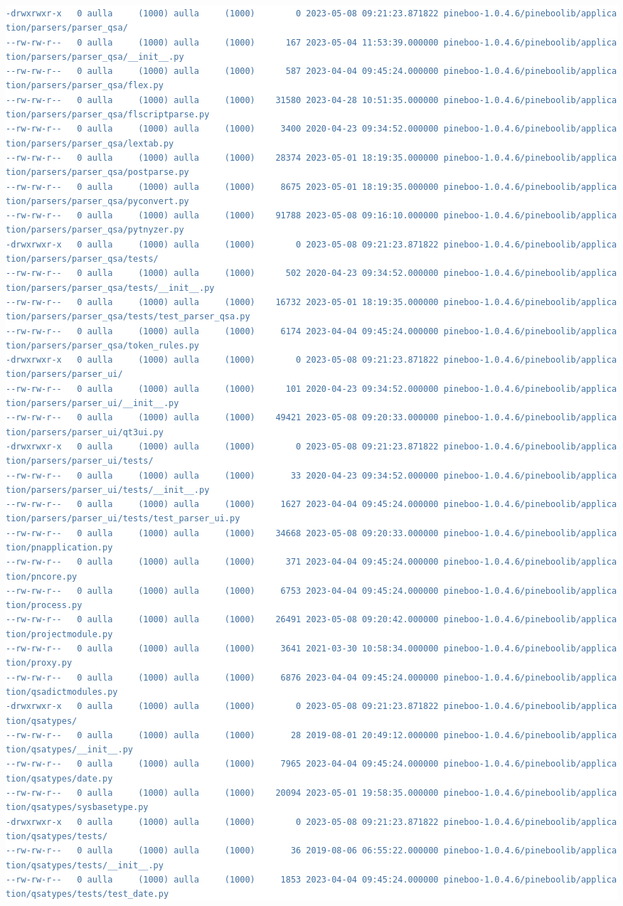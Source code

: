 ```diff
-drwxrwxr-x   0 aulla     (1000) aulla     (1000)        0 2023-05-08 09:21:23.871822 pineboo-1.0.4.6/pineboolib/application/parsers/parser_qsa/
--rw-rw-r--   0 aulla     (1000) aulla     (1000)      167 2023-05-04 11:53:39.000000 pineboo-1.0.4.6/pineboolib/application/parsers/parser_qsa/__init__.py
--rw-rw-r--   0 aulla     (1000) aulla     (1000)      587 2023-04-04 09:45:24.000000 pineboo-1.0.4.6/pineboolib/application/parsers/parser_qsa/flex.py
--rw-rw-r--   0 aulla     (1000) aulla     (1000)    31580 2023-04-28 10:51:35.000000 pineboo-1.0.4.6/pineboolib/application/parsers/parser_qsa/flscriptparse.py
--rw-rw-r--   0 aulla     (1000) aulla     (1000)     3400 2020-04-23 09:34:52.000000 pineboo-1.0.4.6/pineboolib/application/parsers/parser_qsa/lextab.py
--rw-rw-r--   0 aulla     (1000) aulla     (1000)    28374 2023-05-01 18:19:35.000000 pineboo-1.0.4.6/pineboolib/application/parsers/parser_qsa/postparse.py
--rw-rw-r--   0 aulla     (1000) aulla     (1000)     8675 2023-05-01 18:19:35.000000 pineboo-1.0.4.6/pineboolib/application/parsers/parser_qsa/pyconvert.py
--rw-rw-r--   0 aulla     (1000) aulla     (1000)    91788 2023-05-08 09:16:10.000000 pineboo-1.0.4.6/pineboolib/application/parsers/parser_qsa/pytnyzer.py
-drwxrwxr-x   0 aulla     (1000) aulla     (1000)        0 2023-05-08 09:21:23.871822 pineboo-1.0.4.6/pineboolib/application/parsers/parser_qsa/tests/
--rw-rw-r--   0 aulla     (1000) aulla     (1000)      502 2020-04-23 09:34:52.000000 pineboo-1.0.4.6/pineboolib/application/parsers/parser_qsa/tests/__init__.py
--rw-rw-r--   0 aulla     (1000) aulla     (1000)    16732 2023-05-01 18:19:35.000000 pineboo-1.0.4.6/pineboolib/application/parsers/parser_qsa/tests/test_parser_qsa.py
--rw-rw-r--   0 aulla     (1000) aulla     (1000)     6174 2023-04-04 09:45:24.000000 pineboo-1.0.4.6/pineboolib/application/parsers/parser_qsa/token_rules.py
-drwxrwxr-x   0 aulla     (1000) aulla     (1000)        0 2023-05-08 09:21:23.871822 pineboo-1.0.4.6/pineboolib/application/parsers/parser_ui/
--rw-rw-r--   0 aulla     (1000) aulla     (1000)      101 2020-04-23 09:34:52.000000 pineboo-1.0.4.6/pineboolib/application/parsers/parser_ui/__init__.py
--rw-rw-r--   0 aulla     (1000) aulla     (1000)    49421 2023-05-08 09:20:33.000000 pineboo-1.0.4.6/pineboolib/application/parsers/parser_ui/qt3ui.py
-drwxrwxr-x   0 aulla     (1000) aulla     (1000)        0 2023-05-08 09:21:23.871822 pineboo-1.0.4.6/pineboolib/application/parsers/parser_ui/tests/
--rw-rw-r--   0 aulla     (1000) aulla     (1000)       33 2020-04-23 09:34:52.000000 pineboo-1.0.4.6/pineboolib/application/parsers/parser_ui/tests/__init__.py
--rw-rw-r--   0 aulla     (1000) aulla     (1000)     1627 2023-04-04 09:45:24.000000 pineboo-1.0.4.6/pineboolib/application/parsers/parser_ui/tests/test_parser_ui.py
--rw-rw-r--   0 aulla     (1000) aulla     (1000)    34668 2023-05-08 09:20:33.000000 pineboo-1.0.4.6/pineboolib/application/pnapplication.py
--rw-rw-r--   0 aulla     (1000) aulla     (1000)      371 2023-04-04 09:45:24.000000 pineboo-1.0.4.6/pineboolib/application/pncore.py
--rw-rw-r--   0 aulla     (1000) aulla     (1000)     6753 2023-04-04 09:45:24.000000 pineboo-1.0.4.6/pineboolib/application/process.py
--rw-rw-r--   0 aulla     (1000) aulla     (1000)    26491 2023-05-08 09:20:42.000000 pineboo-1.0.4.6/pineboolib/application/projectmodule.py
--rw-rw-r--   0 aulla     (1000) aulla     (1000)     3641 2021-03-30 10:58:34.000000 pineboo-1.0.4.6/pineboolib/application/proxy.py
--rw-rw-r--   0 aulla     (1000) aulla     (1000)     6876 2023-04-04 09:45:24.000000 pineboo-1.0.4.6/pineboolib/application/qsadictmodules.py
-drwxrwxr-x   0 aulla     (1000) aulla     (1000)        0 2023-05-08 09:21:23.871822 pineboo-1.0.4.6/pineboolib/application/qsatypes/
--rw-rw-r--   0 aulla     (1000) aulla     (1000)       28 2019-08-01 20:49:12.000000 pineboo-1.0.4.6/pineboolib/application/qsatypes/__init__.py
--rw-rw-r--   0 aulla     (1000) aulla     (1000)     7965 2023-04-04 09:45:24.000000 pineboo-1.0.4.6/pineboolib/application/qsatypes/date.py
--rw-rw-r--   0 aulla     (1000) aulla     (1000)    20094 2023-05-01 19:58:35.000000 pineboo-1.0.4.6/pineboolib/application/qsatypes/sysbasetype.py
-drwxrwxr-x   0 aulla     (1000) aulla     (1000)        0 2023-05-08 09:21:23.871822 pineboo-1.0.4.6/pineboolib/application/qsatypes/tests/
--rw-rw-r--   0 aulla     (1000) aulla     (1000)       36 2019-08-06 06:55:22.000000 pineboo-1.0.4.6/pineboolib/application/qsatypes/tests/__init__.py
--rw-rw-r--   0 aulla     (1000) aulla     (1000)     1853 2023-04-04 09:45:24.000000 pineboo-1.0.4.6/pineboolib/application/qsatypes/tests/test_date.py
```